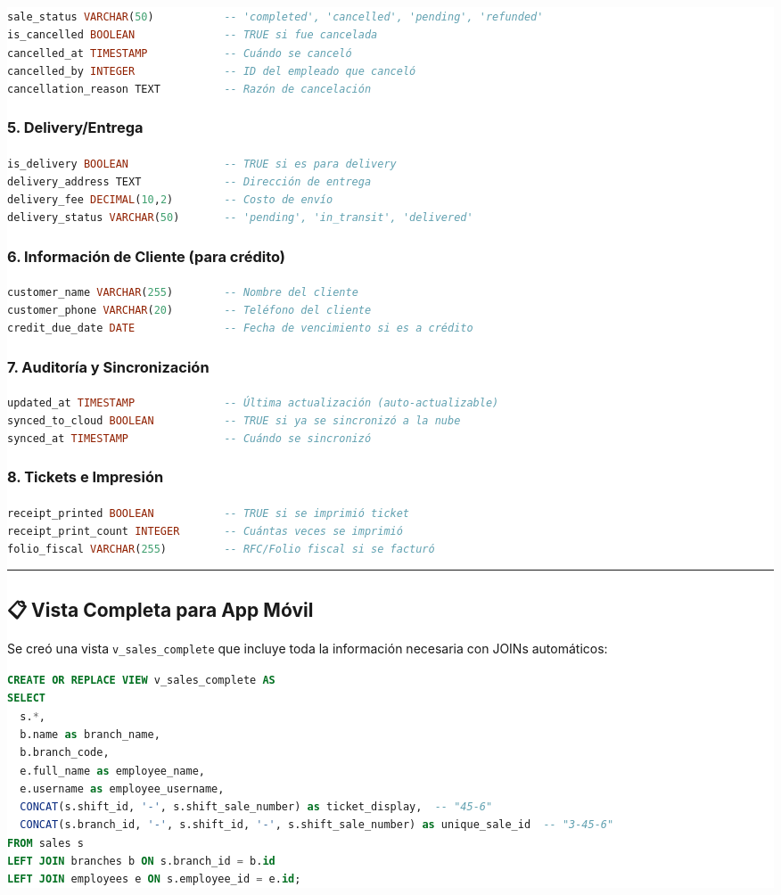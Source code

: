 ```sql
sale_status VARCHAR(50)           -- 'completed', 'cancelled', 'pending', 'refunded'
is_cancelled BOOLEAN              -- TRUE si fue cancelada
cancelled_at TIMESTAMP            -- Cuándo se canceló
cancelled_by INTEGER              -- ID del empleado que canceló
cancellation_reason TEXT          -- Razón de cancelación
```

### 5. Delivery/Entrega

```sql
is_delivery BOOLEAN               -- TRUE si es para delivery
delivery_address TEXT             -- Dirección de entrega
delivery_fee DECIMAL(10,2)        -- Costo de envío
delivery_status VARCHAR(50)       -- 'pending', 'in_transit', 'delivered'
```

### 6. Información de Cliente (para crédito)

```sql
customer_name VARCHAR(255)        -- Nombre del cliente
customer_phone VARCHAR(20)        -- Teléfono del cliente
credit_due_date DATE              -- Fecha de vencimiento si es a crédito
```

### 7. Auditoría y Sincronización

```sql
updated_at TIMESTAMP              -- Última actualización (auto-actualizable)
synced_to_cloud BOOLEAN           -- TRUE si ya se sincronizó a la nube
synced_at TIMESTAMP               -- Cuándo se sincronizó
```

### 8. Tickets e Impresión

```sql
receipt_printed BOOLEAN           -- TRUE si se imprimió ticket
receipt_print_count INTEGER       -- Cuántas veces se imprimió
folio_fiscal VARCHAR(255)         -- RFC/Folio fiscal si se facturó
```

---

## 📋 Vista Completa para App Móvil

Se creó una vista `v_sales_complete` que incluye toda la información necesaria con JOINs automáticos:

```sql
CREATE OR REPLACE VIEW v_sales_complete AS
SELECT
  s.*,
  b.name as branch_name,
  b.branch_code,
  e.full_name as employee_name,
  e.username as employee_username,
  CONCAT(s.shift_id, '-', s.shift_sale_number) as ticket_display,  -- "45-6"
  CONCAT(s.branch_id, '-', s.shift_id, '-', s.shift_sale_number) as unique_sale_id  -- "3-45-6"
FROM sales s
LEFT JOIN branches b ON s.branch_id = b.id
LEFT JOIN employees e ON s.employee_id = e.id;
```
